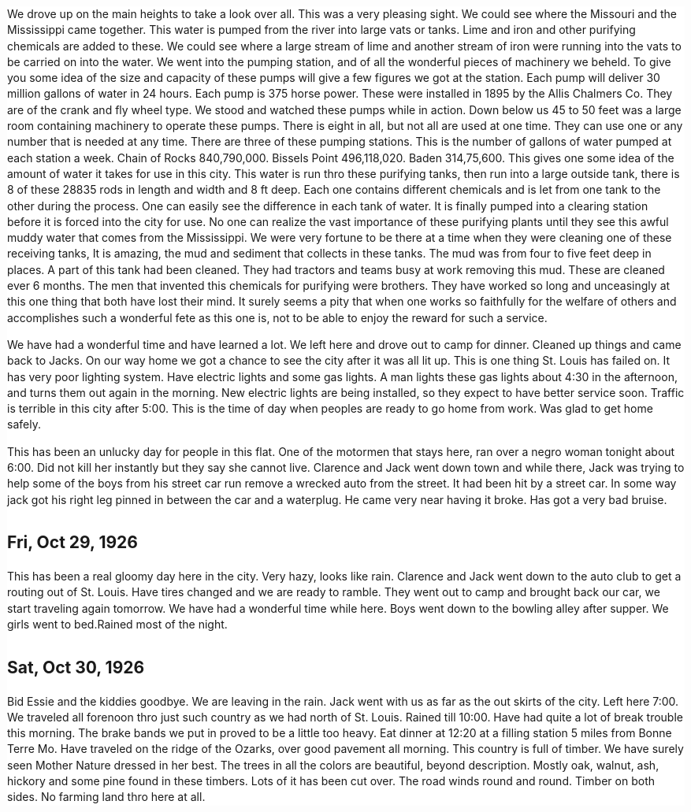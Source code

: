 We drove up on the main heights to take a look over all. This was a very pleasing sight. We could see where the Missouri and the Mississippi came together. This water is pumped from the river into large vats or tanks. Lime and iron and other purifying chemicals are added to these. We could see where a large stream of lime and another stream of iron were running into the vats to be carried on into the water. We went into the pumping station, and of all the wonderful pieces of machinery we beheld. To give you some idea of the size and capacity of these pumps will give a few figures we got at the station. Each pump will deliver 30 million gallons of water in 24 hours. Each pump is 375 horse power. These were installed in 1895 by the Allis Chalmers Co. They are of the crank and fly wheel type. We stood and watched these pumps while in action. Down below us 45 to 50 feet was a large room containing machinery to operate these pumps. There is eight in all, but not all are used at one time. They can use one or any number that is needed at any time. There are three of these pumping stations. This is the number of gallons of water pumped at each station a week. Chain of Rocks 840,790,000. Bissels Point 496,118,020. Baden 314,75,600. This gives one some idea of the amount of water it takes for use in this city. This water is run thro these purifying tanks, then run into a large outside tank, there is 8 of these 28835 rods in length and width and 8 ft deep. Each one contains different chemicals and is let from one tank to the other during the process. One can easily see the difference in each tank of water. It is finally pumped into a clearing station before it is forced into the city for use. No one can realize the vast importance of these purifying plants until they see this awful muddy water that comes from the Mississippi. We were very fortune to be there at a time when they were cleaning one of these receiving tanks, It is amazing, the mud and sediment that collects in these tanks. The mud was from four to five feet deep in places. A part of this tank had been cleaned. They had tractors and teams busy at work removing this mud. These are cleaned ever 6 months. The men that invented this chemicals for purifying were brothers. They have worked so long and unceasingly at this one thing that both have lost their mind. It surely seems a pity that when one works so faithfully for the welfare of others and accomplishes such a wonderful fete as this one is, not to be able to enjoy the reward for such a service.

We have had a wonderful time and have learned a lot. We left here and drove out to camp for dinner. Cleaned up things and came back to Jacks. On our way home we got a chance to see the city after it was all lit up. This is one thing St. Louis has failed on. It has very poor lighting system. Have electric lights and some gas lights. A man lights these gas lights about 4:30 in the afternoon, and turns them out again in the morning. New electric lights are being installed, so they expect to have better service soon. Traffic is terrible in this city after 5:00. This is the time of day when peoples are ready to go home from work. Was glad to get home safely.

This has been an unlucky day for people in this flat. One of the motormen that stays here, ran over a negro woman tonight about 6:00. Did not kill her instantly but they say she cannot live. Clarence and Jack went down town and while there, Jack was trying to help some of the boys from his street car run remove a wrecked auto from the street. It had been hit by a street car. In some way jack got his right leg pinned in between the car and a waterplug. He came very near having it broke. Has got a very bad bruise.

## Fri, Oct 29, 1926
This has been a real gloomy day here in the city. Very hazy, looks like rain. Clarence and Jack went down to the auto club to get a routing out of St. Louis.  Have tires changed and we are ready to ramble. They went out to camp and brought back our car, we start traveling again tomorrow. We have had a wonderful time while here. Boys went down to the bowling alley after supper. We girls went to bed.Rained most of the night.

## Sat, Oct 30, 1926
Bid Essie and the kiddies goodbye. We are leaving in the rain. Jack went with us as far as the out skirts of the city. Left here 7:00. We traveled all forenoon thro just such country as we had north of St. Louis. Rained till 10:00. Have had quite a lot of break trouble this morning. The brake bands we put in proved to be a little too heavy. Eat dinner at 12:20 at a filling station 5 miles from Bonne Terre Mo. Have traveled on the ridge of the Ozarks, over good pavement all morning. This country is full of timber. We have surely seen Mother Nature dressed in her best. The trees in all the colors are beautiful, beyond description. Mostly oak, walnut, ash, hickory and some pine found in these timbers. Lots of it has been cut over. The road winds round and round. Timber on both sides. No farming land thro here at all.
